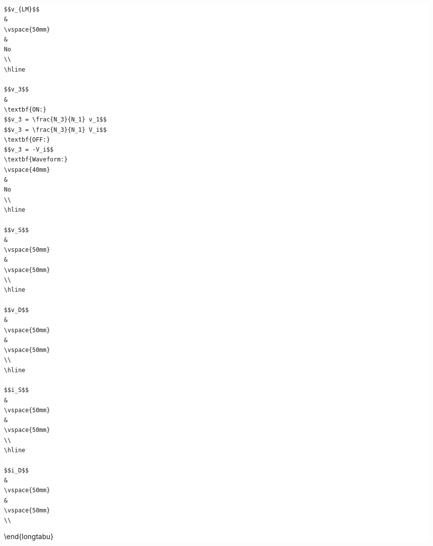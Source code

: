 	$$v_{LM}$$
	&
	\vspace{50mm}
	&
	No
	\\
	\hline

	$$v_3$$
	&
	\textbf{ON:}
	$$v_3 = \frac{N_3}{N_1} v_1$$
	$$v_3 = \frac{N_3}{N_1} V_i$$
	\textbf{OFF:}
	$$v_3 = -V_i$$
	\textbf{Waveform:}
	\vspace{40mm}
	&
	No
	\\
	\hline

	$$v_S$$
	&
	\vspace{50mm}
	&
	\vspace{50mm}
	\\
	\hline
	
	$$v_D$$
	&
	\vspace{50mm}
	&
	\vspace{50mm}
	\\
	\hline

	$$i_S$$
	&
	\vspace{50mm}
	&
	\vspace{50mm}
	\\
	\hline

	$$i_D$$
	&
	\vspace{50mm}
	&
	\vspace{50mm}
	\\
\end{longtabu}
